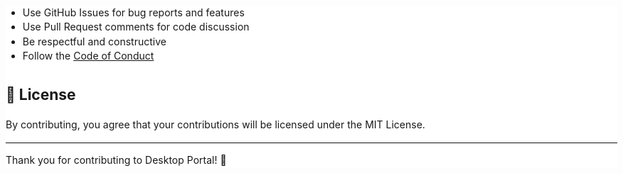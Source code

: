 - Use GitHub Issues for bug reports and features
- Use Pull Request comments for code discussion
- Be respectful and constructive
- Follow the [Code of Conduct](CODE_OF_CONDUCT.md)

## 📄 License

By contributing, you agree that your contributions will be licensed under the MIT License.

---

Thank you for contributing to Desktop Portal! 🎉

